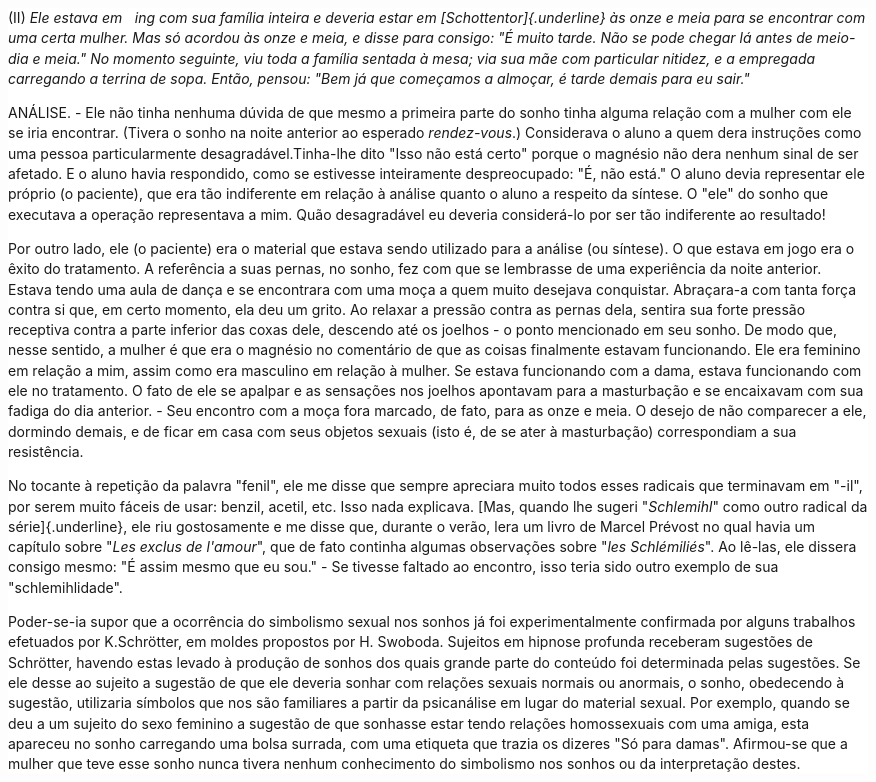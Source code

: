 \(II\) *Ele estava em    ing com sua família inteira e deveria estar em
[Schottentor]{.underline}* *às onze e meia para se encontrar com uma
certa mulher. Mas só acordou às onze e meia, e disse para consigo: "É
muito tarde. Não se pode chegar lá antes de meio-dia e meia." No momento
seguinte, viu toda a família sentada à mesa; via sua mãe com particular
nitidez, e a empregada carregando a terrina de sopa. Então, pensou: "Bem
já que começamos a almoçar, é tarde demais para eu sair."*

ANÁLISE. - Ele não tinha nenhuma dúvida de que mesmo a primeira parte do
sonho tinha alguma relação com a mulher com ele se iria encontrar.
(Tivera o sonho na noite anterior ao esperado *rendez-vous*.)
Considerava o aluno a quem dera instruções como uma pessoa
particularmente desagradável.Tinha-lhe dito "Isso não está certo" porque
o magnésio não dera nenhum sinal de ser afetado. E o aluno havia
respondido, como se estivesse inteiramente despreocupado: "É, não está."
O aluno devia representar ele próprio (o paciente), que era tão
indiferente em relação à análise quanto o aluno a respeito da síntese. O
"ele" do sonho que executava a operação representava a mim. Quão
desagradável eu deveria considerá-lo por ser tão indiferente ao
resultado!

Por outro lado, ele (o paciente) era o material que estava sendo
utilizado para a análise (ou síntese). O que estava em jogo era o êxito
do tratamento. A referência a suas pernas, no sonho, fez com que se
lembrasse de uma experiência da noite anterior. Estava tendo uma aula de
dança e se encontrara com uma moça a quem muito desejava conquistar.
Abraçara-a com tanta força contra si que, em certo momento, ela deu um
grito. Ao relaxar a pressão contra as pernas dela, sentira sua forte
pressão receptiva contra a parte inferior das coxas dele, descendo até
os joelhos - o ponto mencionado em seu sonho. De modo que, nesse
sentido, a mulher é que era o magnésio no comentário de que as coisas
finalmente estavam funcionando. Ele era feminino em relação a mim, assim
como era masculino em relação à mulher. Se estava funcionando com a
dama, estava funcionando com ele no tratamento. O fato de ele se apalpar
e as sensações nos joelhos apontavam para a masturbação e se encaixavam
com sua fadiga do dia anterior. - Seu encontro com a moça fora marcado,
de fato, para as onze e meia. O desejo de não comparecer a ele, dormindo
demais, e de ficar em casa com seus objetos sexuais (isto é, de se ater
à masturbação) correspondiam a sua resistência.

No tocante à repetição da palavra "fenil", ele me disse que sempre
apreciara muito todos esses radicais que terminavam em "-il", por serem
muito fáceis de usar: benzil, acetil, etc. Isso nada explicava. [Mas,
quando lhe sugeri "*Schlemihl*" como outro radical da
série]{.underline}, ele riu gostosamente e me disse que, durante o
verão, lera um livro de Marcel Prévost no qual havia um capítulo sobre
"*Les exclus de l'amour*", que de fato continha algumas observações
sobre "*les Schlémiliés*". Ao lê-las, ele dissera consigo mesmo: "É
assim mesmo que eu sou." - Se tivesse faltado ao encontro, isso teria
sido outro exemplo de sua "schlemihlidade".

Poder-se-ia supor que a ocorrência do simbolismo sexual nos sonhos já
foi experimentalmente confirmada por alguns trabalhos efetuados por
K.Schrötter, em moldes propostos por H. Swoboda. Sujeitos em hipnose
profunda receberam sugestões de Schrötter, havendo estas levado à
produção de sonhos dos quais grande parte do conteúdo foi determinada
pelas sugestões. Se ele desse ao sujeito a sugestão de que ele deveria
sonhar com relações sexuais normais ou anormais, o sonho, obedecendo à
sugestão, utilizaria símbolos que nos são familiares a partir da
psicanálise em lugar do material sexual. Por exemplo, quando se deu a um
sujeito do sexo feminino a sugestão de que sonhasse estar tendo relações
homossexuais com uma amiga, esta apareceu no sonho carregando uma bolsa
surrada, com uma etiqueta que trazia os dizeres "Só para damas".
Afirmou-se que a mulher que teve esse sonho nunca tivera nenhum
conhecimento do simbolismo nos sonhos ou da interpretação destes.